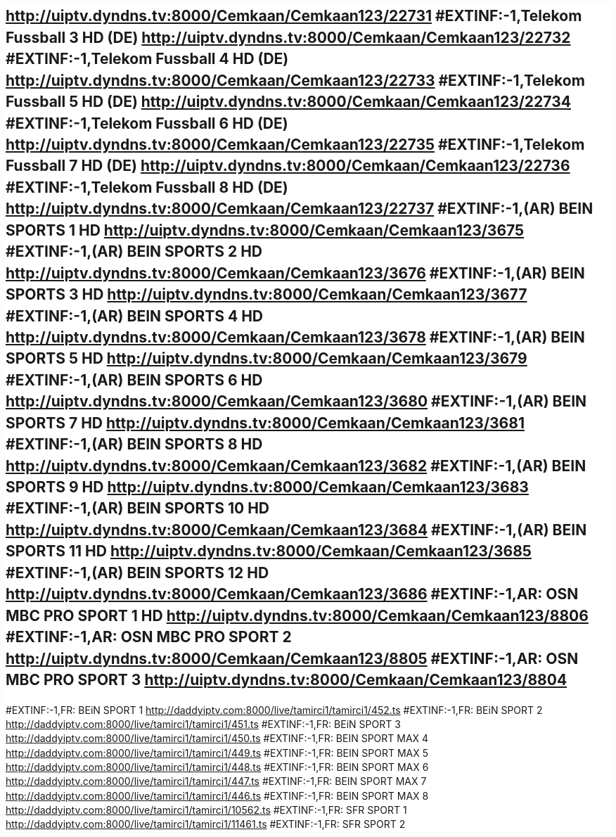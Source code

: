 http://uiptv.dyndns.tv:8000/Cemkaan/Cemkaan123/22731
#EXTINF:-1,Telekom Fussball 3 HD (DE)
http://uiptv.dyndns.tv:8000/Cemkaan/Cemkaan123/22732
#EXTINF:-1,Telekom Fussball 4 HD (DE)
http://uiptv.dyndns.tv:8000/Cemkaan/Cemkaan123/22733
#EXTINF:-1,Telekom Fussball 5 HD (DE)
http://uiptv.dyndns.tv:8000/Cemkaan/Cemkaan123/22734
#EXTINF:-1,Telekom Fussball  6 HD (DE)
http://uiptv.dyndns.tv:8000/Cemkaan/Cemkaan123/22735
#EXTINF:-1,Telekom Fussball 7 HD (DE)
http://uiptv.dyndns.tv:8000/Cemkaan/Cemkaan123/22736
#EXTINF:-1,Telekom Fussball 8 HD (DE)
http://uiptv.dyndns.tv:8000/Cemkaan/Cemkaan123/22737
#EXTINF:-1,(AR) BEIN SPORTS 1 HD
http://uiptv.dyndns.tv:8000/Cemkaan/Cemkaan123/3675
#EXTINF:-1,(AR) BEIN SPORTS 2 HD
http://uiptv.dyndns.tv:8000/Cemkaan/Cemkaan123/3676
#EXTINF:-1,(AR) BEIN SPORTS 3 HD
http://uiptv.dyndns.tv:8000/Cemkaan/Cemkaan123/3677
#EXTINF:-1,(AR) BEIN SPORTS 4 HD
http://uiptv.dyndns.tv:8000/Cemkaan/Cemkaan123/3678
#EXTINF:-1,(AR) BEIN SPORTS 5 HD
http://uiptv.dyndns.tv:8000/Cemkaan/Cemkaan123/3679
#EXTINF:-1,(AR) BEIN SPORTS 6 HD
http://uiptv.dyndns.tv:8000/Cemkaan/Cemkaan123/3680
#EXTINF:-1,(AR) BEIN SPORTS 7 HD
http://uiptv.dyndns.tv:8000/Cemkaan/Cemkaan123/3681
#EXTINF:-1,(AR) BEIN SPORTS 8 HD
http://uiptv.dyndns.tv:8000/Cemkaan/Cemkaan123/3682
#EXTINF:-1,(AR) BEIN SPORTS 9 HD
http://uiptv.dyndns.tv:8000/Cemkaan/Cemkaan123/3683
#EXTINF:-1,(AR) BEIN SPORTS 10 HD
http://uiptv.dyndns.tv:8000/Cemkaan/Cemkaan123/3684
#EXTINF:-1,(AR) BEIN SPORTS 11 HD
http://uiptv.dyndns.tv:8000/Cemkaan/Cemkaan123/3685
#EXTINF:-1,(AR) BEIN SPORTS 12 HD
http://uiptv.dyndns.tv:8000/Cemkaan/Cemkaan123/3686
#EXTINF:-1,AR: OSN MBC PRO SPORT 1 HD
http://uiptv.dyndns.tv:8000/Cemkaan/Cemkaan123/8806
#EXTINF:-1,AR: OSN MBC PRO SPORT 2
http://uiptv.dyndns.tv:8000/Cemkaan/Cemkaan123/8805
#EXTINF:-1,AR: OSN MBC PRO SPORT 3
http://uiptv.dyndns.tv:8000/Cemkaan/Cemkaan123/8804
----------
#EXTINF:-1,FR: BEiN SPORT 1
http://daddyiptv.com:8000/live/tamirci1/tamirci1/452.ts
#EXTINF:-1,FR: BEiN SPORT 2
http://daddyiptv.com:8000/live/tamirci1/tamirci1/451.ts
#EXTINF:-1,FR: BEiN SPORT 3
http://daddyiptv.com:8000/live/tamirci1/tamirci1/450.ts
#EXTINF:-1,FR: BEIN SPORT MAX 4
http://daddyiptv.com:8000/live/tamirci1/tamirci1/449.ts
#EXTINF:-1,FR: BEIN SPORT MAX 5
http://daddyiptv.com:8000/live/tamirci1/tamirci1/448.ts
#EXTINF:-1,FR: BEIN SPORT MAX 6
http://daddyiptv.com:8000/live/tamirci1/tamirci1/447.ts
#EXTINF:-1,FR: BEIN SPORT MAX 7
http://daddyiptv.com:8000/live/tamirci1/tamirci1/446.ts
#EXTINF:-1,FR: BEIN SPORT MAX 8
http://daddyiptv.com:8000/live/tamirci1/tamirci1/10562.ts
#EXTINF:-1,FR: SFR SPORT 1
http://daddyiptv.com:8000/live/tamirci1/tamirci1/11461.ts
#EXTINF:-1,FR: SFR SPORT 2